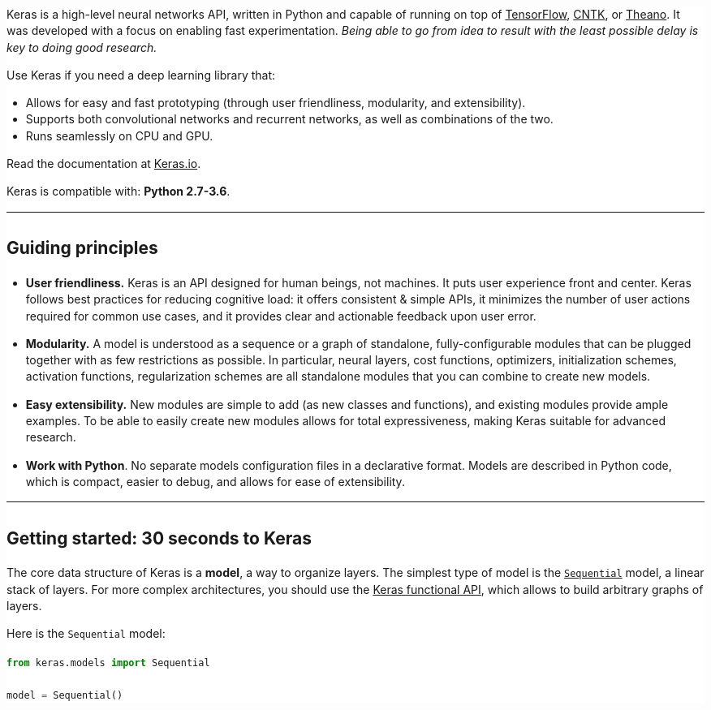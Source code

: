 Keras is a high-level neural networks API, written in Python and capable of running on top of [TensorFlow](https://github.com/tensorflow/tensorflow), [CNTK](https://github.com/Microsoft/cntk), or [Theano](https://github.com/Theano/Theano). It was developed with a focus on enabling fast experimentation. *Being able to go from idea to result with the least possible delay is key to doing good research.*

Use Keras if you need a deep learning library that:

- Allows for easy and fast prototyping (through user friendliness, modularity, and extensibility).
- Supports both convolutional networks and recurrent networks, as well as combinations of the two.
- Runs seamlessly on CPU and GPU.

Read the documentation at [Keras.io](https://keras.io).

Keras is compatible with: __Python 2.7-3.6__.


------------------


## Guiding principles

- __User friendliness.__ Keras is an API designed for human beings, not machines. It puts user experience front and center. Keras follows best practices for reducing cognitive load: it offers consistent & simple APIs, it minimizes the number of user actions required for common use cases, and it provides clear and actionable feedback upon user error.

- __Modularity.__ A model is understood as a sequence or a graph of standalone, fully-configurable modules that can be plugged together with as few restrictions as possible. In particular, neural layers, cost functions, optimizers, initialization schemes, activation functions, regularization schemes are all standalone modules that you can combine to create new models.

- __Easy extensibility.__ New modules are simple to add (as new classes and functions), and existing modules provide ample examples. To be able to easily create new modules allows for total expressiveness, making Keras suitable for advanced research.

- __Work with Python__. No separate models configuration files in a declarative format. Models are described in Python code, which is compact, easier to debug, and allows for ease of extensibility.


------------------


## Getting started: 30 seconds to Keras

The core data structure of Keras is a __model__, a way to organize layers. The simplest type of model is the [`Sequential`](https://keras.io/getting-started/sequential-model-guide) model, a linear stack of layers. For more complex architectures, you should use the [Keras functional API](https://keras.io/getting-started/functional-api-guide), which allows to build arbitrary graphs of layers.

Here is the `Sequential` model:

```python
from keras.models import Sequential

model = Sequential()
```
